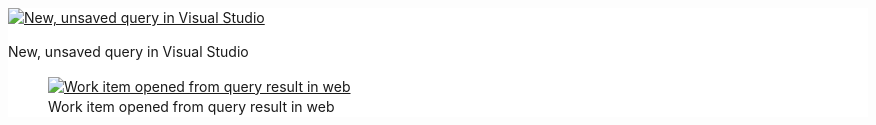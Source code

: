 [<img class="wp-image-818 size-full" src="/assets/wp-content/uploads/2016/08/new-query-1.png" alt="New, unsaved query in Visual Studio" width="713" height="350" srcset="/assets/wp-content/uploads/2016/08/new-query-1.png 713w, /assets/wp-content/uploads/2016/08/new-query-1-300x147.png 300w" sizes="(max-width: 713px) 100vw, 713px" />](/assets/wp-content/uploads/2016/08/new-query-1.png)<figcaption id="caption-attachment-818" class="wp-caption-text">New, unsaved query in Visual Studio</figcaption></figure> <figure id="attachment_819" aria-describedby="caption-attachment-819" style="width: 1009px" class="wp-caption aligncenter">[<img class="wp-image-819 size-full" src="/assets/wp-content/uploads/2016/08/new-query-2.png" alt="Work item opened from query result in web" width="1009" height="656" srcset="/assets/wp-content/uploads/2016/08/new-query-2.png 1009w, /assets/wp-content/uploads/2016/08/new-query-2-300x195.png 300w, /assets/wp-content/uploads/2016/08/new-query-2-768x499.png 768w" sizes="(max-width: 1009px) 100vw, 1009px" />](/assets/wp-content/uploads/2016/08/new-query-2.png)<figcaption id="caption-attachment-819" class="wp-caption-text">Work item opened from query result in web</figcaption></figure>